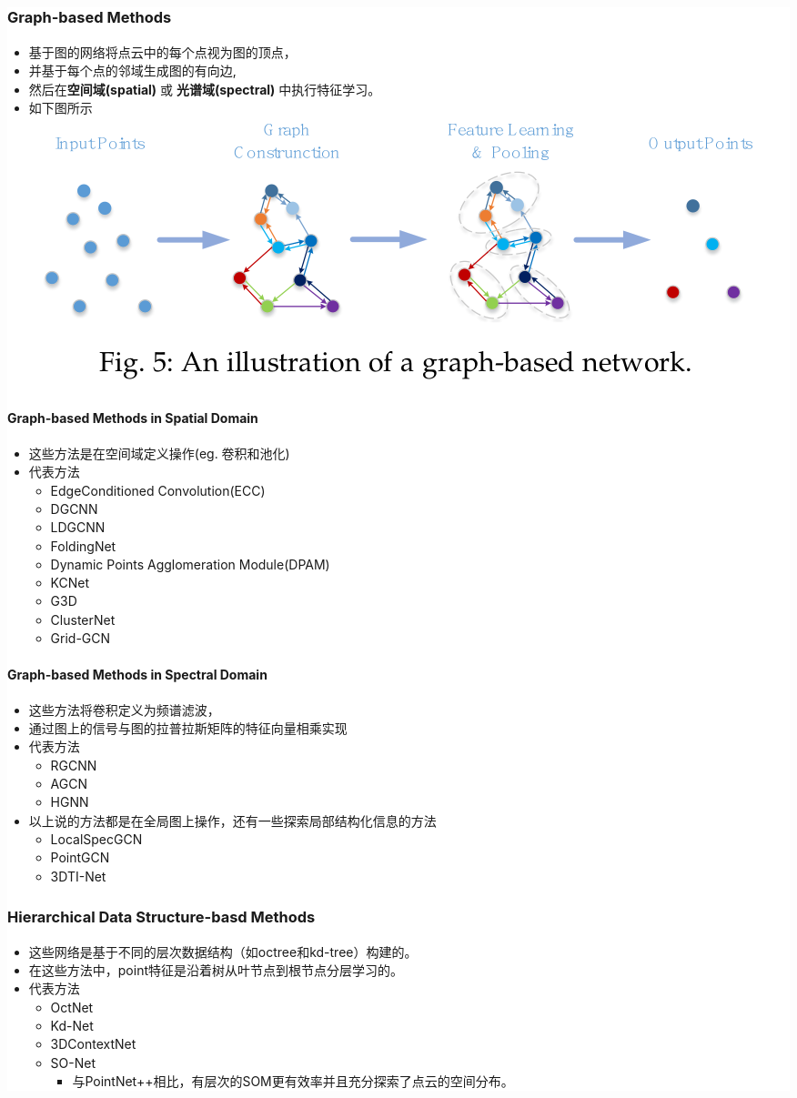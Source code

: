 ### Graph-based Methods
- 基于图的网络将点云中的每个点视为图的顶点，
- 并基于每个点的邻域生成图的有向边, 
- 然后在**空间域(spatial)** 或 **光谱域(spectral)** 中执行特征学习。
- 如下图所示
![F5](../imgs/3D/F5.png)

#### Graph-based Methods in Spatial Domain
- 这些方法是在空间域定义操作(eg. 卷积和池化)
- 代表方法
  * EdgeConditioned Convolution(ECC)
  * DGCNN
  * LDGCNN
  * FoldingNet
  * Dynamic Points Agglomeration Module(DPAM)
  * KCNet
  * G3D
  * ClusterNet
  * Grid-GCN

#### Graph-based Methods in Spectral Domain
- 这些方法将卷积定义为频谱滤波，
- 通过图上的信号与图的拉普拉斯矩阵的特征向量相乘实现
- 代表方法
  * RGCNN
  * AGCN
  * HGNN
- 以上说的方法都是在全局图上操作，还有一些探索局部结构化信息的方法
  * LocalSpecGCN
  * PointGCN
  * 3DTI-Net

### Hierarchical Data Structure-basd Methods
- 这些网络是基于不同的层次数据结构（如octree和kd-tree）构建的。
- 在这些方法中，point特征是沿着树从叶节点到根节点分层学习的。
- 代表方法
  * OctNet
  * Kd-Net
  * 3DContextNet
  * SO-Net
    + 与PointNet++相比，有层次的SOM更有效率并且充分探索了点云的空间分布。
